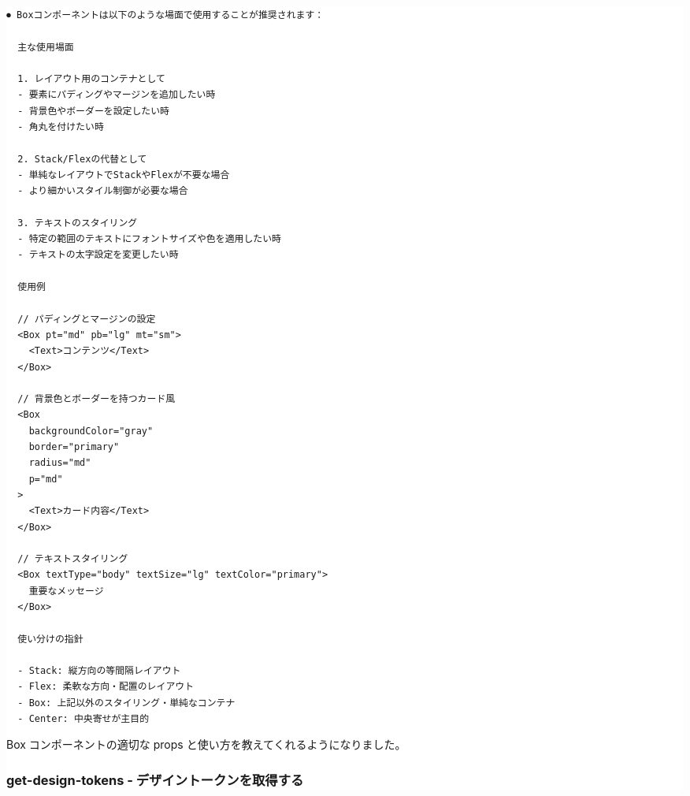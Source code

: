 ```plain
⏺ Boxコンポーネントは以下のような場面で使用することが推奨されます：

  主な使用場面

  1. レイアウト用のコンテナとして
  - 要素にパディングやマージンを追加したい時
  - 背景色やボーダーを設定したい時
  - 角丸を付けたい時

  2. Stack/Flexの代替として
  - 単純なレイアウトでStackやFlexが不要な場合
  - より細かいスタイル制御が必要な場合

  3. テキストのスタイリング
  - 特定の範囲のテキストにフォントサイズや色を適用したい時
  - テキストの太字設定を変更したい時

  使用例

  // パディングとマージンの設定
  <Box pt="md" pb="lg" mt="sm">
    <Text>コンテンツ</Text>
  </Box>

  // 背景色とボーダーを持つカード風
  <Box
    backgroundColor="gray"
    border="primary"
    radius="md"
    p="md"
  >
    <Text>カード内容</Text>
  </Box>

  // テキストスタイリング
  <Box textType="body" textSize="lg" textColor="primary">
    重要なメッセージ
  </Box>

  使い分けの指針

  - Stack: 縦方向の等間隔レイアウト
  - Flex: 柔軟な方向・配置のレイアウト
  - Box: 上記以外のスタイリング・単純なコンテナ
  - Center: 中央寄せが主目的

```

Box コンポーネントの適切な props と使い方を教えてくれるようになりました。

### get-design-tokens - デザイントークンを取得する
